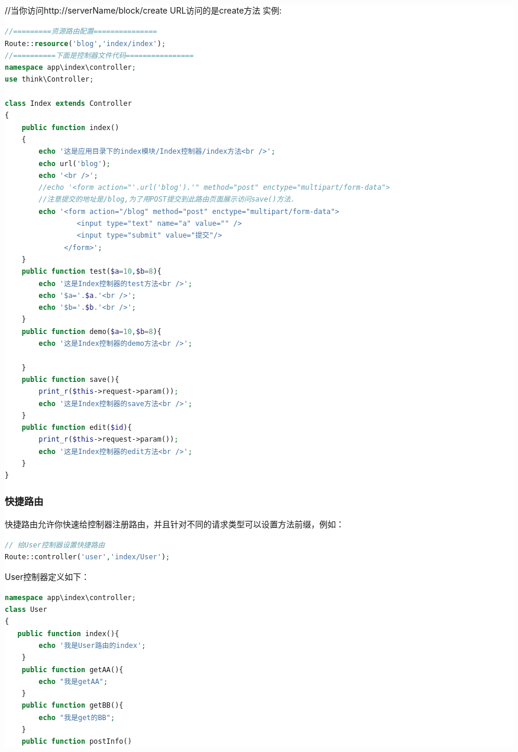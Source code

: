 //当你访问http://serverName/block/create   URL访问的是create方法
实例:
```php
//=========资源路由配置===============
Route::resource('blog','index/index');
//==========下面是控制器文件代码================
namespace app\index\controller;
use think\Controller;

class Index extends Controller
{
    public function index()
    {
        echo '这是应用目录下的index模块/Index控制器/index方法<br />';
        echo url('blog');
        echo '<br />';
        //echo '<form action="'.url('blog').'" method="post" enctype="multipart/form-data">
        //注意提交的地址是/blog,为了用POST提交到此路由页面展示访问save()方法.
        echo '<form action="/blog" method="post" enctype="multipart/form-data">
			     <input type="text" name="a" value="" />
			     <input type="submit" value="提交"/>
		      </form>';
    }
    public function test($a=10,$b=8){
        echo '这是Index控制器的test方法<br />';
        echo '$a='.$a.'<br />';
        echo '$b='.$b.'<br />';
    }
    public function demo($a=10,$b=8){
        echo '这是Index控制器的demo方法<br />';

    }
    public function save(){
        print_r($this->request->param());
        echo '这是Index控制器的save方法<br />';
    }
    public function edit($id){
        print_r($this->request->param());
        echo '这是Index控制器的edit方法<br />';
    }
}
```

### 快捷路由
快捷路由允许你快速给控制器注册路由，并且针对不同的请求类型可以设置方法前缀，例如：
```php
// 给User控制器设置快捷路由
Route::controller('user','index/User');
```

User控制器定义如下：
```php
namespace app\index\controller;
class User
{
   public function index(){
        echo '我是User路由的index';
    }
    public function getAA(){
        echo "我是getAA";
    }
    public function getBB(){
        echo "我是get的BB";
    }
    public function postInfo()
```